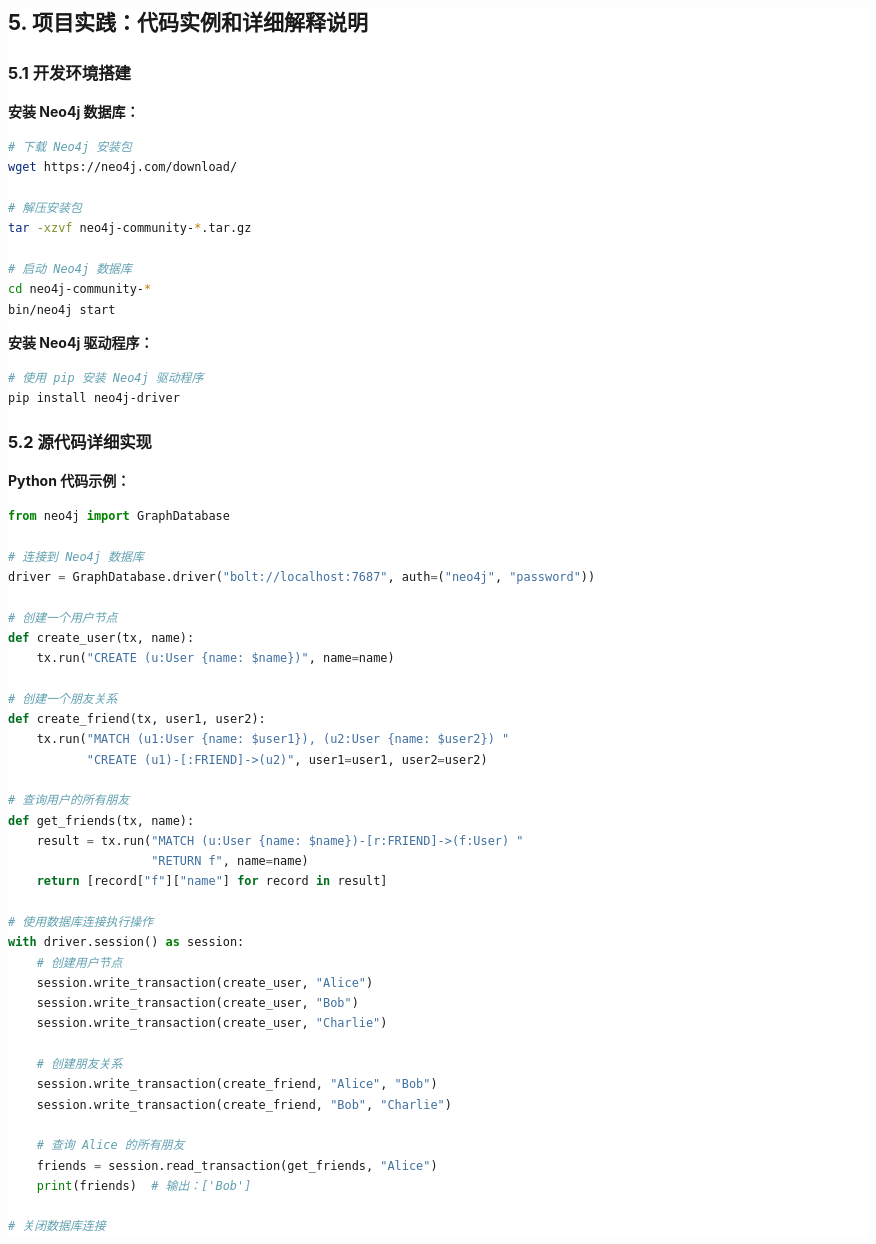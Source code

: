 ## 5. 项目实践：代码实例和详细解释说明

### 5.1 开发环境搭建

**安装 Neo4j 数据库：**

```bash
# 下载 Neo4j 安装包
wget https://neo4j.com/download/

# 解压安装包
tar -xzvf neo4j-community-*.tar.gz

# 启动 Neo4j 数据库
cd neo4j-community-*
bin/neo4j start
```

**安装 Neo4j 驱动程序：**

```bash
# 使用 pip 安装 Neo4j 驱动程序
pip install neo4j-driver
```

### 5.2 源代码详细实现

**Python 代码示例：**

```python
from neo4j import GraphDatabase

# 连接到 Neo4j 数据库
driver = GraphDatabase.driver("bolt://localhost:7687", auth=("neo4j", "password"))

# 创建一个用户节点
def create_user(tx, name):
    tx.run("CREATE (u:User {name: $name})", name=name)

# 创建一个朋友关系
def create_friend(tx, user1, user2):
    tx.run("MATCH (u1:User {name: $user1}), (u2:User {name: $user2}) "
           "CREATE (u1)-[:FRIEND]->(u2)", user1=user1, user2=user2)

# 查询用户的所有朋友
def get_friends(tx, name):
    result = tx.run("MATCH (u:User {name: $name})-[r:FRIEND]->(f:User) "
                    "RETURN f", name=name)
    return [record["f"]["name"] for record in result]

# 使用数据库连接执行操作
with driver.session() as session:
    # 创建用户节点
    session.write_transaction(create_user, "Alice")
    session.write_transaction(create_user, "Bob")
    session.write_transaction(create_user, "Charlie")

    # 创建朋友关系
    session.write_transaction(create_friend, "Alice", "Bob")
    session.write_transaction(create_friend, "Bob", "Charlie")

    # 查询 Alice 的所有朋友
    friends = session.read_transaction(get_friends, "Alice")
    print(friends)  # 输出：['Bob']

# 关闭数据库连接
```